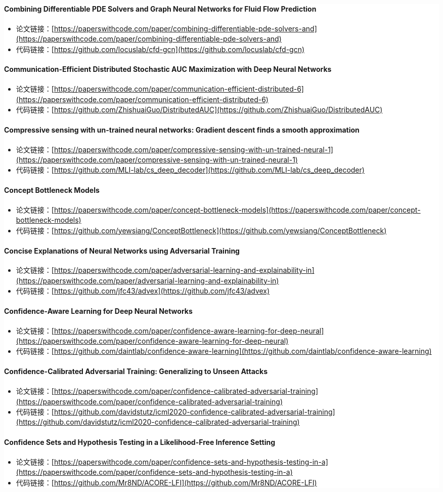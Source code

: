 #### Combining Differentiable PDE Solvers and Graph Neural Networks for Fluid Flow Prediction

- 论文链接：[https://paperswithcode.com/paper/combining-differentiable-pde-solvers-and](https://paperswithcode.com/paper/combining-differentiable-pde-solvers-and)
- 代码链接：[https://github.com/locuslab/cfd-gcn](https://github.com/locuslab/cfd-gcn)

#### Communication-Efficient Distributed Stochastic AUC Maximization with Deep Neural Networks

- 论文链接：[https://paperswithcode.com/paper/communication-efficient-distributed-6](https://paperswithcode.com/paper/communication-efficient-distributed-6)
- 代码链接：[https://github.com/ZhishuaiGuo/DistributedAUC](https://github.com/ZhishuaiGuo/DistributedAUC)

#### Compressive sensing with un-trained neural networks: Gradient descent finds a smooth approximation

- 论文链接：[https://paperswithcode.com/paper/compressive-sensing-with-un-trained-neural-1](https://paperswithcode.com/paper/compressive-sensing-with-un-trained-neural-1)
- 代码链接：[https://github.com/MLI-lab/cs_deep_decoder](https://github.com/MLI-lab/cs_deep_decoder)

#### Concept Bottleneck Models

- 论文链接：[https://paperswithcode.com/paper/concept-bottleneck-models](https://paperswithcode.com/paper/concept-bottleneck-models)
- 代码链接：[https://github.com/yewsiang/ConceptBottleneck](https://github.com/yewsiang/ConceptBottleneck)

#### Concise Explanations of Neural Networks using Adversarial Training

- 论文链接：[https://paperswithcode.com/paper/adversarial-learning-and-explainability-in](https://paperswithcode.com/paper/adversarial-learning-and-explainability-in)
- 代码链接：[https://github.com/jfc43/advex](https://github.com/jfc43/advex)

#### Confidence-Aware Learning for Deep Neural Networks

- 论文链接：[https://paperswithcode.com/paper/confidence-aware-learning-for-deep-neural](https://paperswithcode.com/paper/confidence-aware-learning-for-deep-neural)
- 代码链接：[https://github.com/daintlab/confidence-aware-learning](https://github.com/daintlab/confidence-aware-learning)

#### Confidence-Calibrated Adversarial Training: Generalizing to Unseen Attacks

- 论文链接：[https://paperswithcode.com/paper/confidence-calibrated-adversarial-training](https://paperswithcode.com/paper/confidence-calibrated-adversarial-training)
- 代码链接：[https://github.com/davidstutz/icml2020-confidence-calibrated-adversarial-training](https://github.com/davidstutz/icml2020-confidence-calibrated-adversarial-training)

#### Confidence Sets and Hypothesis Testing in a Likelihood-Free Inference Setting

- 论文链接：[https://paperswithcode.com/paper/confidence-sets-and-hypothesis-testing-in-a](https://paperswithcode.com/paper/confidence-sets-and-hypothesis-testing-in-a)
- 代码链接：[https://github.com/Mr8ND/ACORE-LFI](https://github.com/Mr8ND/ACORE-LFI)

